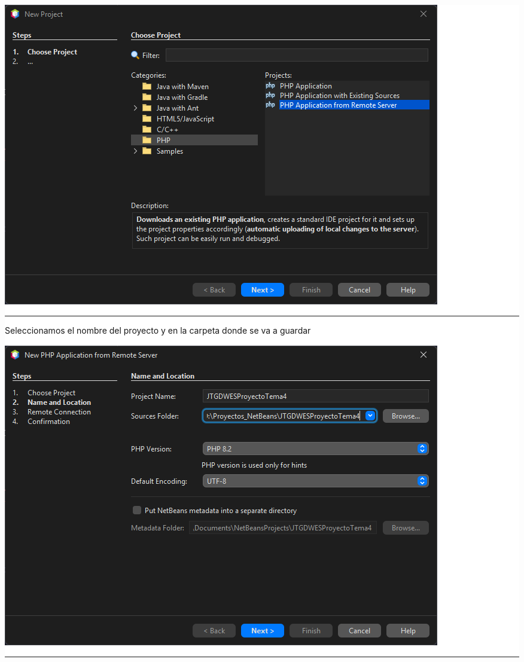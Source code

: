 ![](./images/netbeans/crear/menuProjectType.png)

---

Seleccionamos el nombre del proyecto y en la carpeta donde se va a guardar

![alt text](./images/netbeans/crear/projectNameAndLocation.png)

---